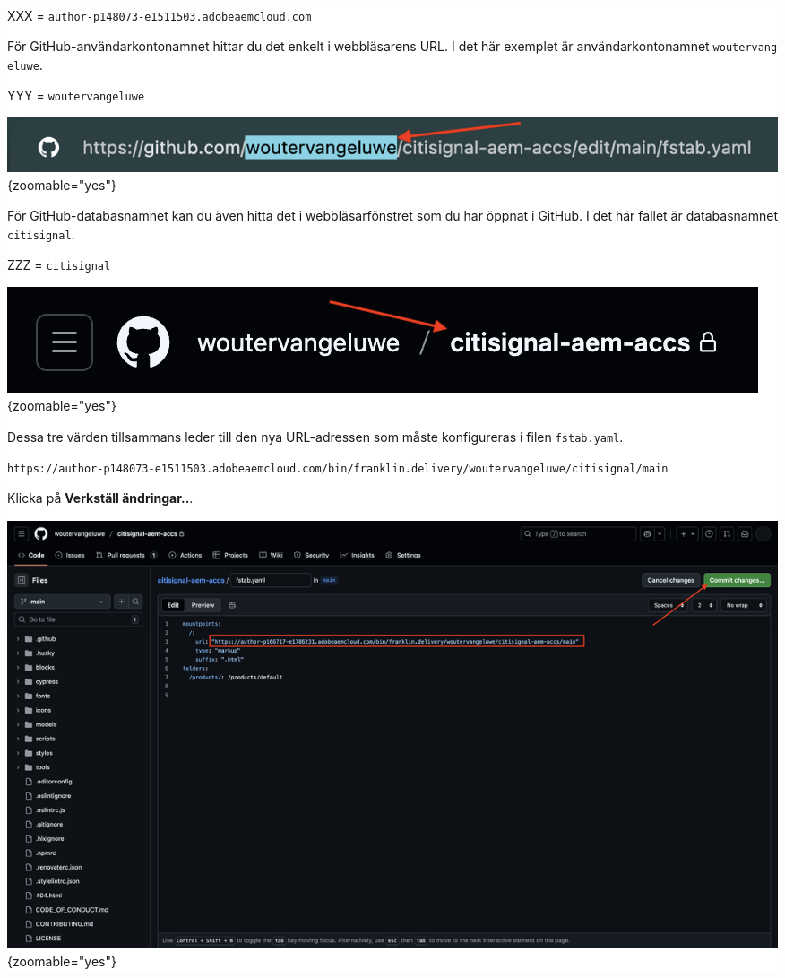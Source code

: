 XXX = `author-p148073-e1511503.adobeaemcloud.com`

För GitHub-användarkontonamnet hittar du det enkelt i webbläsarens URL. I det här exemplet är användarkontonamnet `woutervangeluwe`.

YYY = `woutervangeluwe`

![AEMCS](./images/aemcs11.png){zoomable="yes"}

För GitHub-databasnamnet kan du även hitta det i webbläsarfönstret som du har öppnat i GitHub. I det här fallet är databasnamnet `citisignal`.

ZZZ = `citisignal`

![AEMCS](./images/aemcs12.png){zoomable="yes"}

Dessa tre värden tillsammans leder till den nya URL-adressen som måste konfigureras i filen `fstab.yaml`.

`https://author-p148073-e1511503.adobeaemcloud.com/bin/franklin.delivery/woutervangeluwe/citisignal/main`

Klicka på **Verkställ ändringar..**.

![AEMCS](./images/aemcs13.png){zoomable="yes"}

